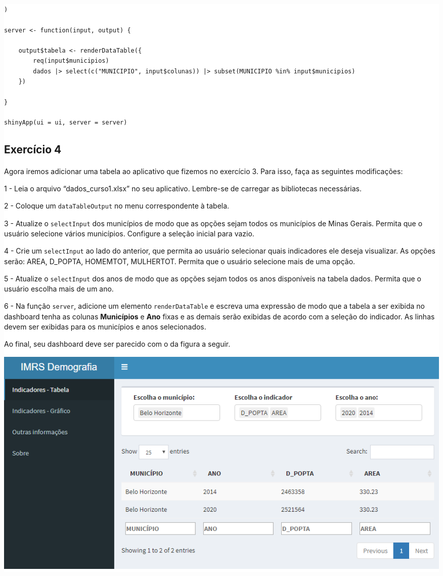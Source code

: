     )

    server <- function(input, output) {
        
        output$tabela <- renderDataTable({
            req(input$municipios)
            dados |> select(c("MUNICIPIO", input$colunas)) |> subset(MUNICIPIO %in% input$municipios)
        })
        
    }

    shinyApp(ui = ui, server = server)

## Exercício 4

Agora iremos adicionar uma tabela ao aplicativo que fizemos no exercício
3. Para isso, faça as seguintes modificações:

1 - Leia o arquivo “dados_curso1.xlsx” no seu aplicativo. Lembre-se de
carregar as bibliotecas necessárias.

2 - Coloque um `dataTableOutput` no menu correspondente à tabela.

3 - Atualize o `selectInput` dos municípios de modo que as opções sejam
todos os municípios de Minas Gerais. Permita que o usuário selecione
vários municípios. Configure a seleção inicial para vazio.

4 - Crie um `selectInput` ao lado do anterior, que permita ao usuário
selecionar quais indicadores ele deseja visualizar. As opções serão:
AREA, D_POPTA, HOMEMTOT, MULHERTOT. Permita que o usuário selecione mais
de uma opção.

5 - Atualize o `selectInput` dos anos de modo que as opções sejam todos
os anos disponíveis na tabela dados. Permita que o usuário escolha mais
de um ano.

6 - Na função `server`, adicione um elemento `renderDataTable` e escreva
uma expressão de modo que a tabela a ser exibida no dashboard tenha as
colunas **Municípios** e **Ano** fixas e as demais serão exibidas de
acordo com a seleção do indicador. As linhas devem ser exibidas para os
municípios e anos selecionados.

Ao final, seu dashboard deve ser parecido com o da figura a seguir.

<img src="imagens/exe7a.png">
